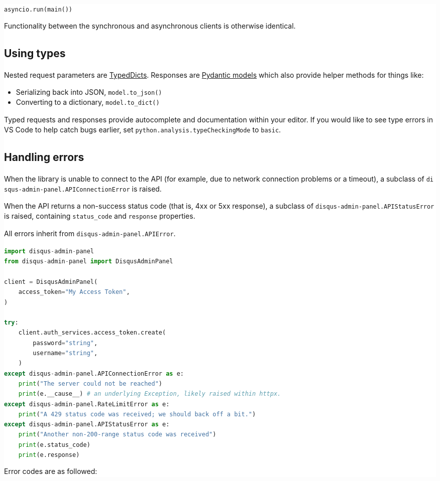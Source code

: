 ```python
asyncio.run(main())
```

Functionality between the synchronous and asynchronous clients is otherwise identical.

## Using types

Nested request parameters are [TypedDicts](https://docs.python.org/3/library/typing.html#typing.TypedDict). Responses are [Pydantic models](https://docs.pydantic.dev) which also provide helper methods for things like:

- Serializing back into JSON, `model.to_json()`
- Converting to a dictionary, `model.to_dict()`

Typed requests and responses provide autocomplete and documentation within your editor. If you would like to see type errors in VS Code to help catch bugs earlier, set `python.analysis.typeCheckingMode` to `basic`.

## Handling errors

When the library is unable to connect to the API (for example, due to network connection problems or a timeout), a subclass of `disqus-admin-panel.APIConnectionError` is raised.

When the API returns a non-success status code (that is, 4xx or 5xx
response), a subclass of `disqus-admin-panel.APIStatusError` is raised, containing `status_code` and `response` properties.

All errors inherit from `disqus-admin-panel.APIError`.

```python
import disqus-admin-panel
from disqus-admin-panel import DisqusAdminPanel

client = DisqusAdminPanel(
    access_token="My Access Token",
)

try:
    client.auth_services.access_token.create(
        password="string",
        username="string",
    )
except disqus-admin-panel.APIConnectionError as e:
    print("The server could not be reached")
    print(e.__cause__) # an underlying Exception, likely raised within httpx.
except disqus-admin-panel.RateLimitError as e:
    print("A 429 status code was received; we should back off a bit.")
except disqus-admin-panel.APIStatusError as e:
    print("Another non-200-range status code was received")
    print(e.status_code)
    print(e.response)
```

Error codes are as followed:
